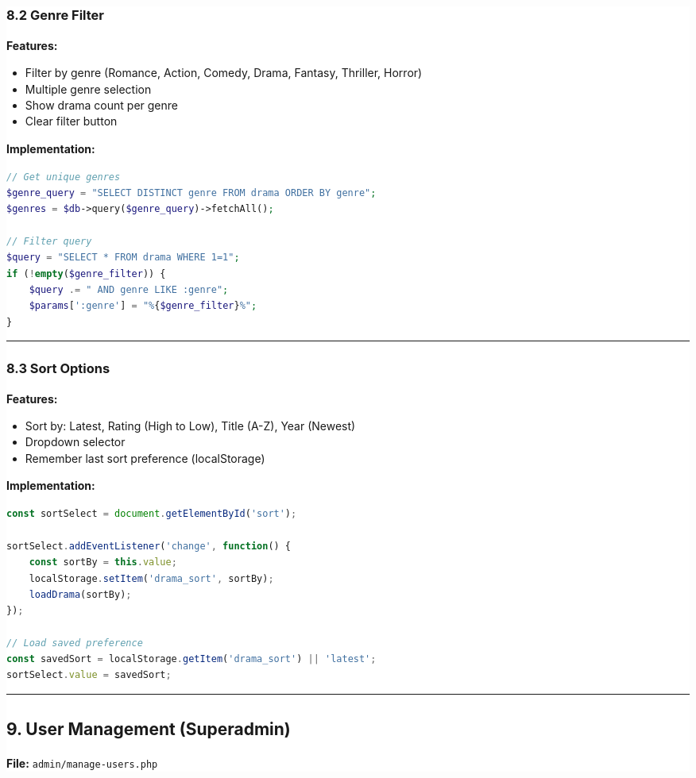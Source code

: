 
### 8.2 Genre Filter

**Features:**
- Filter by genre (Romance, Action, Comedy, Drama, Fantasy, Thriller, Horror)
- Multiple genre selection
- Show drama count per genre
- Clear filter button

**Implementation:**

```php
// Get unique genres
$genre_query = "SELECT DISTINCT genre FROM drama ORDER BY genre";
$genres = $db->query($genre_query)->fetchAll();

// Filter query
$query = "SELECT * FROM drama WHERE 1=1";
if (!empty($genre_filter)) {
    $query .= " AND genre LIKE :genre";
    $params[':genre'] = "%{$genre_filter}%";
}
```

---

### 8.3 Sort Options

**Features:**
- Sort by: Latest, Rating (High to Low), Title (A-Z), Year (Newest)
- Dropdown selector
- Remember last sort preference (localStorage)

**Implementation:**

```javascript
const sortSelect = document.getElementById('sort');

sortSelect.addEventListener('change', function() {
    const sortBy = this.value;
    localStorage.setItem('drama_sort', sortBy);
    loadDrama(sortBy);
});

// Load saved preference
const savedSort = localStorage.getItem('drama_sort') || 'latest';
sortSelect.value = savedSort;
```

---

## 9. User Management (Superadmin)

**File:** `admin/manage-users.php`
